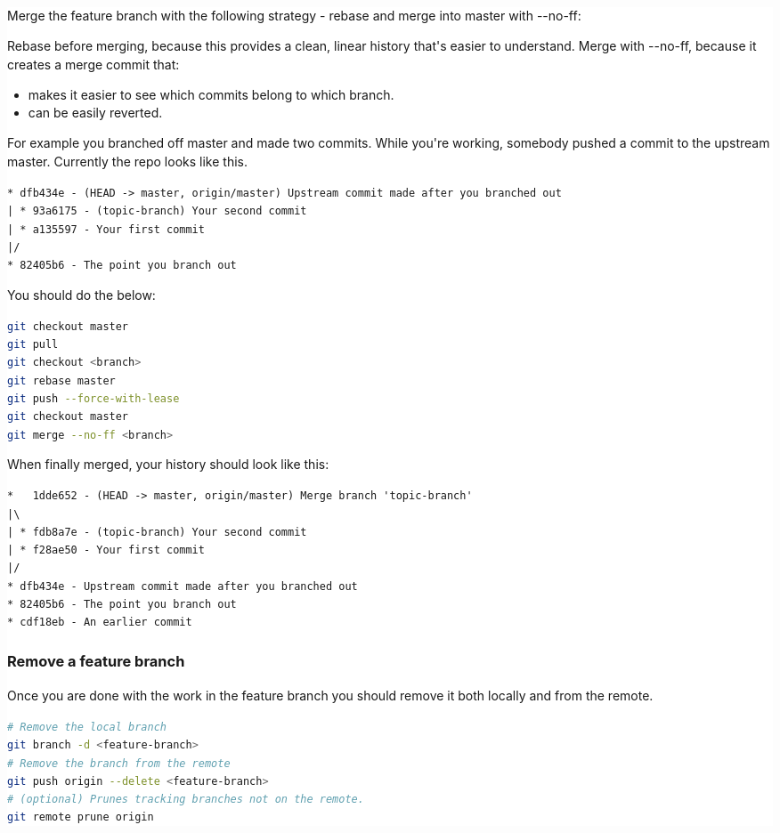 Merge the feature branch with the following strategy - rebase and merge into
master with --no-ff:

Rebase before merging, because this provides a clean, linear history that's
easier to understand. Merge with --no-ff, because it creates a merge commit
that:

- makes it easier to see which commits belong to which branch.
- can be easily reverted.

For example you branched off master and made two commits. While you're working,
somebody pushed a commit to the upstream master. Currently the repo looks like
this.

```text
* dfb434e - (HEAD -> master, origin/master) Upstream commit made after you branched out
| * 93a6175 - (topic-branch) Your second commit
| * a135597 - Your first commit
|/
* 82405b6 - The point you branch out
```

You should do the below:

```bash
git checkout master
git pull
git checkout <branch>
git rebase master
git push --force-with-lease
git checkout master
git merge --no-ff <branch>
```

When finally merged, your history should look like this:

```text
*   1dde652 - (HEAD -> master, origin/master) Merge branch 'topic-branch'
|\
| * fdb8a7e - (topic-branch) Your second commit
| * f28ae50 - Your first commit
|/
* dfb434e - Upstream commit made after you branched out
* 82405b6 - The point you branch out
* cdf18eb - An earlier commit
```

### Remove a feature branch

Once you are done with the work in the feature branch you should remove it both
locally and from the remote.

```bash
# Remove the local branch
git branch -d <feature-branch>
# Remove the branch from the remote
git push origin --delete <feature-branch>
# (optional) Prunes tracking branches not on the remote.
git remote prune origin
```

